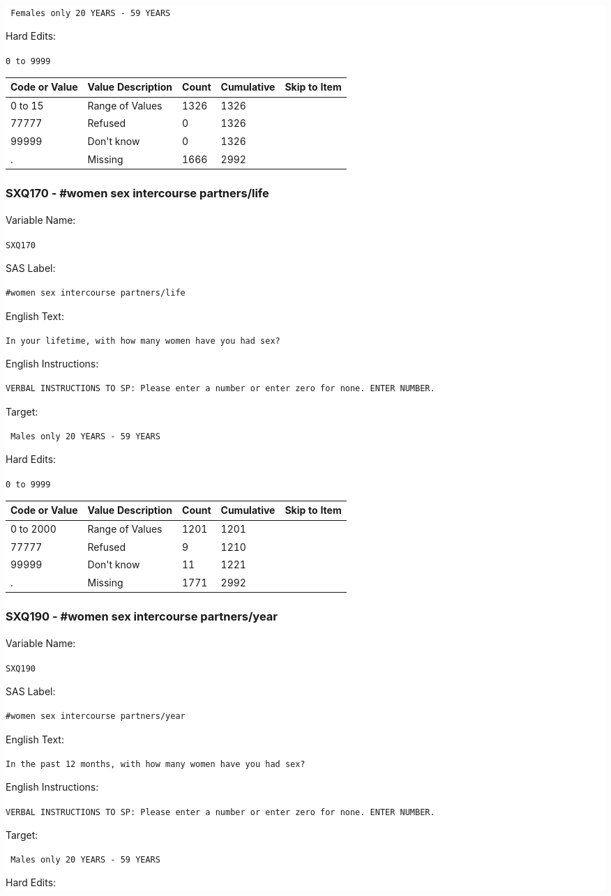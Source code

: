      Females only 20 YEARS - 59 YEARS
Hard Edits:

    0 to 9999
Code or Value | Value Description | Count | Cumulative | Skip to Item  
---|---|---|---|---  
0 to 15 | Range of Values | 1326 | 1326 |   
77777 | Refused | 0 | 1326 |   
99999 | Don't know | 0 | 1326 |   
. | Missing | 1666 | 2992 |   
  
### SXQ170 - #women sex intercourse partners/life

Variable Name:

    SXQ170
SAS Label:

    #women sex intercourse partners/life
English Text:

    In your lifetime, with how many women have you had sex?
English Instructions:

    VERBAL INSTRUCTIONS TO SP: Please enter a number or enter zero for none. ENTER NUMBER.
Target:

     Males only 20 YEARS - 59 YEARS
Hard Edits:

    0 to 9999
Code or Value | Value Description | Count | Cumulative | Skip to Item  
---|---|---|---|---  
0 to 2000 | Range of Values | 1201 | 1201 |   
77777 | Refused | 9 | 1210 |   
99999 | Don't know | 11 | 1221 |   
. | Missing | 1771 | 2992 |   
  
### SXQ190 - #women sex intercourse partners/year

Variable Name:

    SXQ190
SAS Label:

    #women sex intercourse partners/year
English Text:

    In the past 12 months, with how many women have you had sex?
English Instructions:

    VERBAL INSTRUCTIONS TO SP: Please enter a number or enter zero for none. ENTER NUMBER.
Target:

     Males only 20 YEARS - 59 YEARS
Hard Edits:

